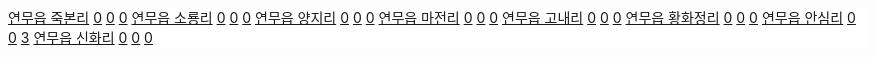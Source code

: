 
  <tr class="item">
    <td><a href="충청남도논산시연무읍죽본리">연무읍 죽본리</a></td>
    <td><a href="충청남도논산시연무읍죽본리">0</a></td>
    <td><a href="충청남도논산시연무읍죽본리">0</a></td>
    <td><a href="충청남도논산시연무읍죽본리">0</a></td>
  </tr>
    

  <tr class="item">
    <td><a href="충청남도논산시연무읍소룡리">연무읍 소룡리</a></td>
    <td><a href="충청남도논산시연무읍소룡리">0</a></td>
    <td><a href="충청남도논산시연무읍소룡리">0</a></td>
    <td><a href="충청남도논산시연무읍소룡리">0</a></td>
  </tr>
    

  <tr class="item">
    <td><a href="충청남도논산시연무읍양지리">연무읍 양지리</a></td>
    <td><a href="충청남도논산시연무읍양지리">0</a></td>
    <td><a href="충청남도논산시연무읍양지리">0</a></td>
    <td><a href="충청남도논산시연무읍양지리">0</a></td>
  </tr>
    

  <tr class="item">
    <td><a href="충청남도논산시연무읍마전리">연무읍 마전리</a></td>
    <td><a href="충청남도논산시연무읍마전리">0</a></td>
    <td><a href="충청남도논산시연무읍마전리">0</a></td>
    <td><a href="충청남도논산시연무읍마전리">0</a></td>
  </tr>
    

  <tr class="item">
    <td><a href="충청남도논산시연무읍고내리">연무읍 고내리</a></td>
    <td><a href="충청남도논산시연무읍고내리">0</a></td>
    <td><a href="충청남도논산시연무읍고내리">0</a></td>
    <td><a href="충청남도논산시연무읍고내리">0</a></td>
  </tr>
    

  <tr class="item">
    <td><a href="충청남도논산시연무읍황화정리">연무읍 황화정리</a></td>
    <td><a href="충청남도논산시연무읍황화정리">0</a></td>
    <td><a href="충청남도논산시연무읍황화정리">0</a></td>
    <td><a href="충청남도논산시연무읍황화정리">0</a></td>
  </tr>
    

  <tr class="item">
    <td><a href="충청남도논산시연무읍안심리">연무읍 안심리</a></td>
    <td><a href="충청남도논산시연무읍안심리">0</a></td>
    <td><a href="충청남도논산시연무읍안심리">0</a></td>
    <td><a href="충청남도논산시연무읍안심리">3</a></td>
  </tr>
    

  <tr class="item">
    <td><a href="충청남도논산시연무읍신화리">연무읍 신화리</a></td>
    <td><a href="충청남도논산시연무읍신화리">0</a></td>
    <td><a href="충청남도논산시연무읍신화리">0</a></td>
    <td><a href="충청남도논산시연무읍신화리">0</a></td>
  </tr>
    
